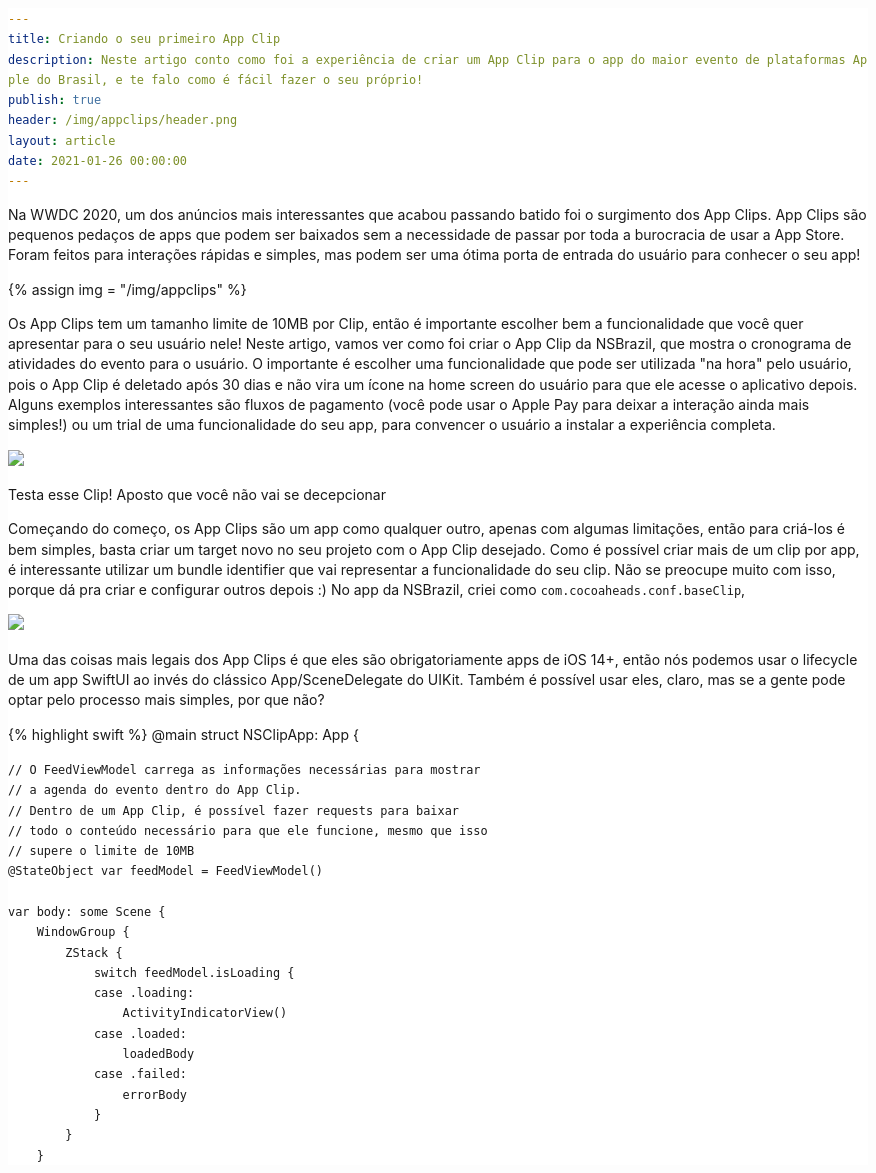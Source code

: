```yaml
---
title: Criando o seu primeiro App Clip
description: Neste artigo conto como foi a experiência de criar um App Clip para o app do maior evento de plataformas Apple do Brasil, e te falo como é fácil fazer o seu próprio!
publish: true
header: /img/appclips/header.png
layout: article
date: 2021-01-26 00:00:00
---
```


Na WWDC 2020, um dos anúncios mais interessantes que acabou passando batido foi o surgimento dos App Clips. App Clips são pequenos pedaços de apps que podem ser baixados sem a necessidade de passar por toda a burocracia de usar a App Store. Foram feitos para interações rápidas e simples, mas podem ser uma ótima porta de entrada do usuário para conhecer o seu app!

{% assign img = "/img/appclips" %}

Os App Clips tem um tamanho limite de 10MB por Clip, então é importante escolher bem a funcionalidade que você quer apresentar para o seu usuário nele! Neste artigo, vamos ver como foi criar o App Clip da NSBrazil, que mostra o cronograma de atividades do evento para o usuário. O importante é escolher uma funcionalidade que pode ser utilizada "na hora" pelo usuário, pois o App Clip é deletado após 30 dias e não vira um ícone na home screen do usuário para que ele acesse o aplicativo depois. Alguns exemplos interessantes são fluxos de pagamento (você pode usar o Apple Pay para deixar a interação ainda mais simples!) ou um trial de uma funcionalidade do seu app, para convencer o usuário a instalar a experiência completa.

<img src="{{img}}/chibi-clip.png" height="300px">
<p class="center muted caption">Testa esse Clip! Aposto que você não vai se decepcionar</p>

Começando do começo, os App Clips são um app como qualquer outro, apenas com algumas limitações, então para criá-los é bem simples, basta criar um target novo no seu projeto com o App Clip desejado. Como é possível criar mais de um clip por app, é interessante utilizar um bundle identifier que vai representar a funcionalidade do seu clip. Não se preocupe muito com isso, porque dá pra criar e configurar outros depois :) No app da NSBrazil, criei como `com.cocoaheads.conf.baseClip`, 

![]({{img}}/creating-clip-target.png)

Uma das coisas mais legais dos App Clips é que eles são obrigatoriamente apps de iOS 14+, então nós podemos usar o lifecycle de um app SwiftUI ao invés do clássico App/SceneDelegate do UIKit. Também é possível usar eles, claro, mas se a gente pode optar pelo processo mais simples, por que não?

{% highlight swift %}
@main
struct NSClipApp: App {

    // O FeedViewModel carrega as informações necessárias para mostrar
    // a agenda do evento dentro do App Clip.
    // Dentro de um App Clip, é possível fazer requests para baixar
    // todo o conteúdo necessário para que ele funcione, mesmo que isso
    // supere o limite de 10MB
    @StateObject var feedModel = FeedViewModel()

    var body: some Scene {
        WindowGroup {
            ZStack {
                switch feedModel.isLoading {
                case .loading:
                    ActivityIndicatorView()
                case .loaded:
                    loadedBody
                case .failed:
                    errorBody
                }
            }
        }